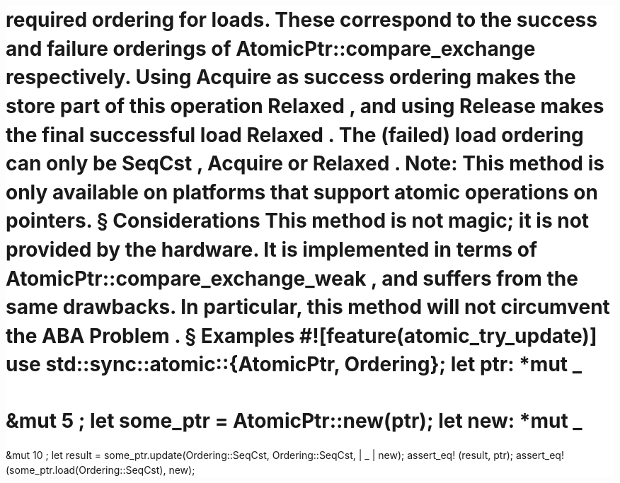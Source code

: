 required ordering for loads. These correspond to the success and failure
orderings of
AtomicPtr::compare_exchange
respectively.
Using
Acquire
as success ordering makes the store part
of this operation
Relaxed
, and using
Release
makes the final successful load
Relaxed
. The (failed) load ordering can only be
SeqCst
,
Acquire
or
Relaxed
.
Note:
This method is only available on platforms that support atomic
operations on pointers.
§
Considerations
This method is not magic; it is not provided by the hardware.
It is implemented in terms of
AtomicPtr::compare_exchange_weak
, and suffers from the same drawbacks.
In particular, this method will not circumvent the
ABA Problem
.
§
Examples
#![feature(atomic_try_update)]
use
std::sync::atomic::{AtomicPtr, Ordering};
let
ptr:
*mut
_
=
&mut
5
;
let
some_ptr = AtomicPtr::new(ptr);
let
new:
*mut
_
=
&mut
10
;
let
result = some_ptr.update(Ordering::SeqCst, Ordering::SeqCst, |
_
| new);
assert_eq!
(result, ptr);
assert_eq!
(some_ptr.load(Ordering::SeqCst), new);
